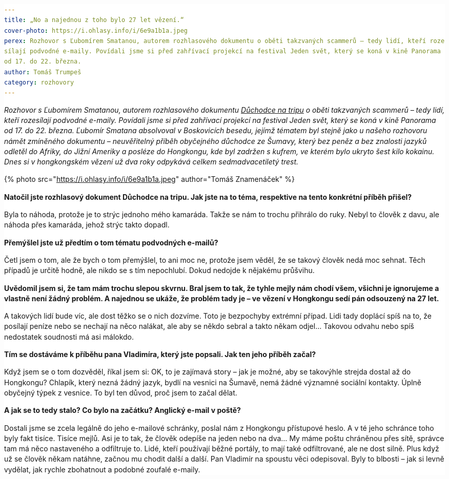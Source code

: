 ```yaml
---
title: „No a najednou z toho bylo 27 let vězení.“
cover-photo: https://i.ohlasy.info/i/6e9a1b1a.jpeg
perex: Rozhovor s Ľubomírem Smatanou, autorem rozhlasového dokumentu o oběti takzvaných scammerů – tedy lidí, kteří rozesílají podvodné e-maily. Povídali jsme si před zahřívací projekcí na festival Jeden svět, který se koná v kině Panorama od 17. do 22. března.
author: Tomáš Trumpeš
category: rozhovory
---
```


*Rozhovor s Ľubomírem Smatanou, autorem rozhlasového dokumentu [Důchodce na tripu](https://plus.rozhlas.cz/duchodce-na-tripu-rozhlasovy-dokument-o-tom-jak-cesky-penzista-naletel-6516732) o oběti takzvaných scammerů – tedy lidí, kteří rozesílají podvodné e-maily. Povídali jsme si před zahřívací projekcí na festival Jeden svět, který se koná v kině Panorama od 17. do 22. března. Ľubomír Smatana absolvoval v Boskovicích besedu, jejímž tématem byl stejně jako u našeho rozhovoru námět zmíněného dokumentu – neuvěřitelný příběh obyčejného důchodce ze Šumavy, který bez peněz a bez znalosti jazyků odletěl do Afriky, do Jižní Ameriky a posléze do Hongkongu, kde byl zadržen s kufrem, ve kterém bylo ukryto šest kilo kokainu. Dnes si v hongkongském vězení už dva roky odpykává celkem sedmadvacetiletý trest.*

{% photo src="https://i.ohlasy.info/i/6e9a1b1a.jpeg" author="Tomáš Znamenáček" %}

**Natočil jste rozhlasový dokument Důchodce na tripu. Jak jste na to téma, respektive na tento konkrétní příběh přišel?**

Byla to náhoda, protože je to strýc jednoho mého kamaráda. Takže se nám to trochu přihrálo do ruky. Nebyl to člověk z davu, ale náhoda přes kamaráda, jehož strýc takto dopadl.

**Přemýšlel jste už předtím o tom tématu podvodných e-mailů?**

Četl jsem o tom, ale že bych o tom přemýšlel, to ani moc ne, protože jsem věděl, že se takový člověk nedá moc sehnat. Těch případů je určitě hodně, ale nikdo se s tím nepochlubí. Dokud nedojde k nějakému průšvihu.

**Uvědomil jsem si, že tam mám trochu slepou skvrnu. Bral jsem to tak, že tyhle mejly nám chodí všem, všichni je ignorujeme a vlastně není žádný problém. A najednou se ukáže, že problém tady je – ve vězení v Hongkongu sedí pán odsouzený na 27 let.**

A takových lidí bude víc, ale dost těžko se o nich dozvíme. Toto je bezpochyby extrémní případ. Lidi tady doplácí spíš na to, že posílají peníze nebo se nechají na něco nalákat, ale aby se někdo sebral a takto někam odjel… Takovou odvahu nebo spíš nedostatek soudnosti má asi málokdo.

**Tím se dostáváme k příběhu pana Vladimíra, který jste popsali. Jak ten jeho příběh začal?**

Když jsem se o tom dozvěděl, říkal jsem si: OK, to je zajímavá story – jak je možné, aby se takovýhle strejda dostal až do Hongkongu? Chlapík, který nezná žádný jazyk, bydlí na vesnici na Šumavě, nemá žádné významné sociální kontakty. Úplně obyčejný týpek z vesnice. To byl ten důvod, proč jsem to začal dělat.

**A jak se to tedy stalo? Co bylo na začátku? Anglický e-mail v poště?**

Dostali jsme se zcela legálně do jeho e-mailové schránky, poslal nám z Hongkongu přístupové heslo. A v té jeho schránce toho byly fakt tisíce. Tisíce mejlů. Asi je to tak, že člověk odepíše na jeden nebo na dva… My máme poštu chráněnou přes sítě, správce tam má něco nastaveného a odfiltruje to. Lidé, kteří používají běžné portály, to mají také odfiltrované, ale ne dost silně. Plus když už se člověk někam natáhne, začnou mu chodit další a další. Pan Vladimír na spoustu věci odepisoval. Byly to blbosti – jak si levně vydělat, jak rychle zbohatnout a podobné zoufalé e-maily. 
